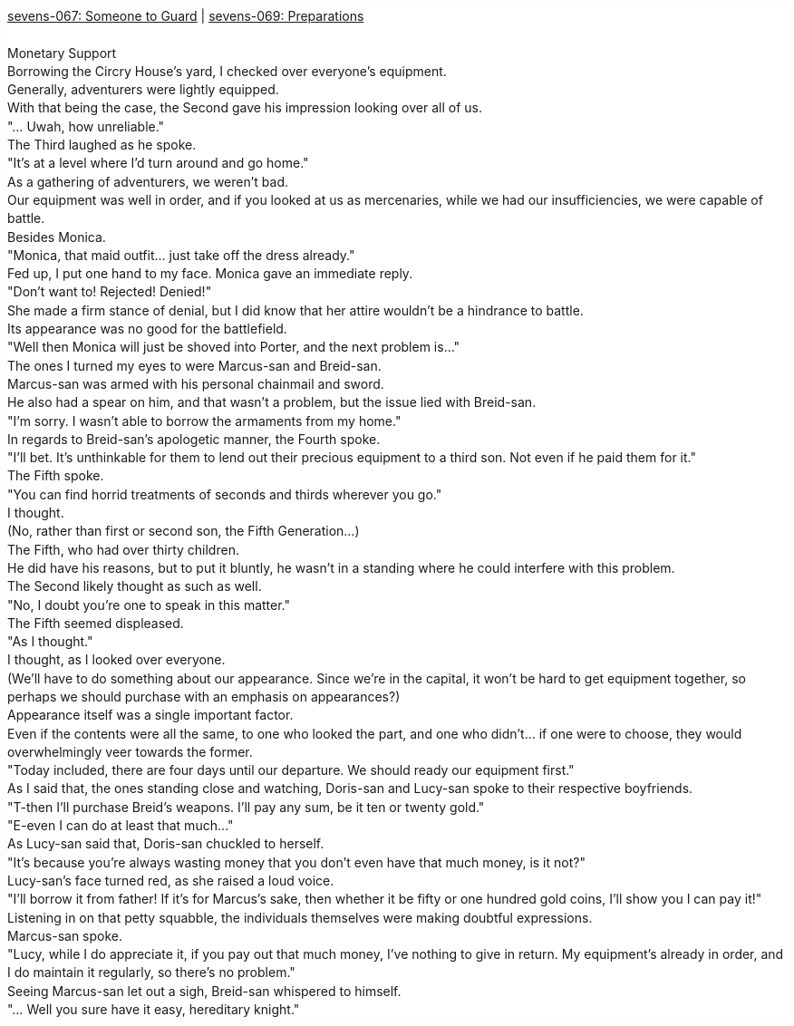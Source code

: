 [sevens-067: Someone to Guard](./sevens-067-someone-to-guard.md) | [sevens-069: Preparations](./sevens-069-preparations.md) <br/>
<br/>
Monetary Support<br/>
Borrowing the Circry House’s yard, I checked over everyone’s equipment.<br/>
Generally, adventurers were lightly equipped.<br/>
With that being the case, the Second gave his impression looking over all of us.<br/>
"… Uwah, how unreliable."<br/>
The Third laughed as he spoke.<br/>
"It’s at a level where I’d turn around and go home."<br/>
As a gathering of adventurers, we weren’t bad.<br/>
Our equipment was well in order, and if you looked at us as mercenaries, while we had our insufficiencies, we were capable of battle.<br/>
Besides Monica.<br/>
"Monica, that maid outfit… just take off the dress already."<br/>
Fed up, I put one hand to my face. Monica gave an immediate reply.<br/>
"Don’t want to! Rejected! Denied!"<br/>
She made a firm stance of denial, but I did know that her attire wouldn’t be a hindrance to battle.<br/>
Its appearance was no good for the battlefield.<br/>
"Well then Monica will just be shoved into Porter, and the next problem is…"<br/>
The ones I turned my eyes to were Marcus-san and Breid-san.<br/>
Marcus-san was armed with his personal chainmail and sword.<br/>
He also had a spear on him, and that wasn’t a problem, but the issue lied with Breid-san.<br/>
"I’m sorry. I wasn’t able to borrow the armaments from my home."<br/>
In regards to Breid-san’s apologetic manner, the Fourth spoke.<br/>
"I’ll bet. It’s unthinkable for them to lend out their precious equipment to a third son. Not even if he paid them for it."<br/>
The Fifth spoke.<br/>
"You can find horrid treatments of seconds and thirds wherever you go."<br/>
I thought.<br/>
(No, rather than first or second son, the Fifth Generation…)<br/>
The Fifth, who had over thirty children.<br/>
He did have his reasons, but to put it bluntly, he wasn’t in a standing where he could interfere with this problem.<br/>
The Second likely thought as such as well.<br/>
"No, I doubt you’re one to speak in this matter."<br/>
The Fifth seemed displeased.<br/>
"As I thought."<br/>
I thought, as I looked over everyone.<br/>
(We’ll have to do something about our appearance. Since we’re in the capital, it won’t be hard to get equipment together, so perhaps we should purchase with an emphasis on appearances?)<br/>
Appearance itself was a single important factor.<br/>
Even if the contents were all the same, to one who looked the part, and one who didn’t… if one were to choose, they would overwhelmingly veer towards the former.<br/>
"Today included, there are four days until our departure. We should ready our equipment first."<br/>
As I said that, the ones standing close and watching, Doris-san and Lucy-san spoke to their respective boyfriends.<br/>
"T-then I’ll purchase Breid’s weapons. I’ll pay any sum, be it ten or twenty gold."<br/>
"E-even I can do at least that much…"<br/>
As Lucy-san said that, Doris-san chuckled to herself.<br/>
"It’s because you’re always wasting money that you don’t even have that much money, is it not?"<br/>
Lucy-san’s face turned red, as she raised a loud voice.<br/>
"I’ll borrow it from father! If it’s for Marcus’s sake, then whether it be fifty or one hundred gold coins, I’ll show you I can pay it!"<br/>
Listening in on that petty squabble, the individuals themselves were making doubtful expressions.<br/>
Marcus-san spoke.<br/>
"Lucy, while I do appreciate it, if you pay out that much money, I’ve nothing to give in return. My equipment’s already in order, and I do maintain it regularly, so there’s no problem."<br/>
Seeing Marcus-san let out a sigh, Breid-san whispered to himself.<br/>
"… Well you sure have it easy, hereditary knight."<br/>